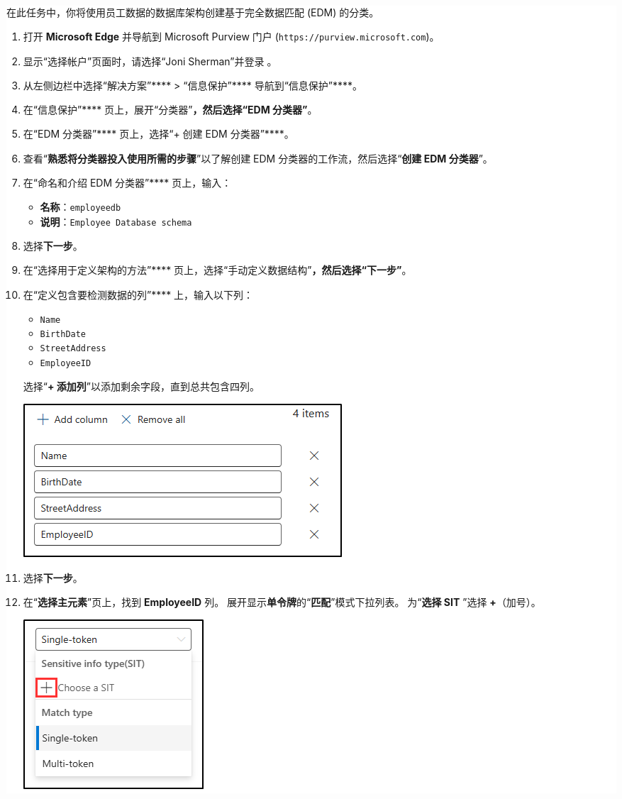 在此任务中，你将使用员工数据的数据库架构创建基于完全数据匹配 (EDM) 的分类。

1. 打开 **Microsoft Edge** 并导航到 Microsoft Purview 门户 (`https://purview.microsoft.com`)。

1. 显示“选择帐户”页面时，请选择“Joni Sherman”并登录 。

1. 从左侧边栏中选择“解决方案”**** > “信息保护”**** 导航到“信息保护”****。

1. 在“信息保护”**** 页上，展开“分类器”****，然后选择“EDM 分类器”****。

1. 在“EDM 分类器”**** 页上，选择“+ 创建 EDM 分类器”****。

1. 查看“**熟悉将分类器投入使用所需的步骤**”以了解创建 EDM 分类器的工作流，然后选择“**创建 EDM 分类器**”。

1. 在“命名和介绍 EDM 分类器”**** 页上，输入：

    - **名称**：`employeedb`
    - **说明**：`Employee Database schema`

1. 选择**下一步**。

1. 在“选择用于定义架构的方法”**** 页上，选择“手动定义数据结构”****，然后选择“下一步”****。

1. 在“定义包含要检测数据的列”**** 上，输入以下列：

   - `Name`
   - `BirthDate`
   - `StreetAddress`
   - `EmployeeID`

   选择“**+ 添加列**”以添加剩余字段，直到总共包含四列。

      ![显示 EDM 配置演练中 EDM 列的屏幕截图。](../Media/edm-columns.png)

1. 选择**下一步**。

1. 在“**选择主元素**”页上，找到 **EmployeeID** 列。 展开显示**单令牌**的“**匹配**”模式下拉列表。 为“**选择 SIT** ”选择 **+**（加号）。

      ![显示为 EDM 分类器中主元素添加 SIT 的单击路径的屏幕截图。](../Media/match-mode-sensitive-info-type.png)
